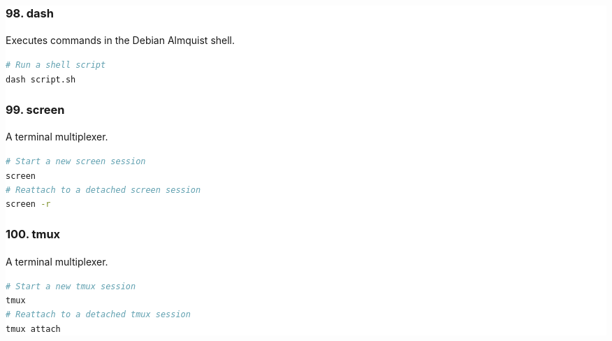 ### 98. **dash**
Executes commands in the Debian Almquist shell.
```bash
# Run a shell script
dash script.sh
```

### 99. **screen**
A terminal multiplexer.
```bash
# Start a new screen session
screen
# Reattach to a detached screen session
screen -r
```

### 100. **tmux**
A terminal multiplexer.
```bash
# Start a new tmux session
tmux
# Reattach to a detached tmux session
tmux attach
```
